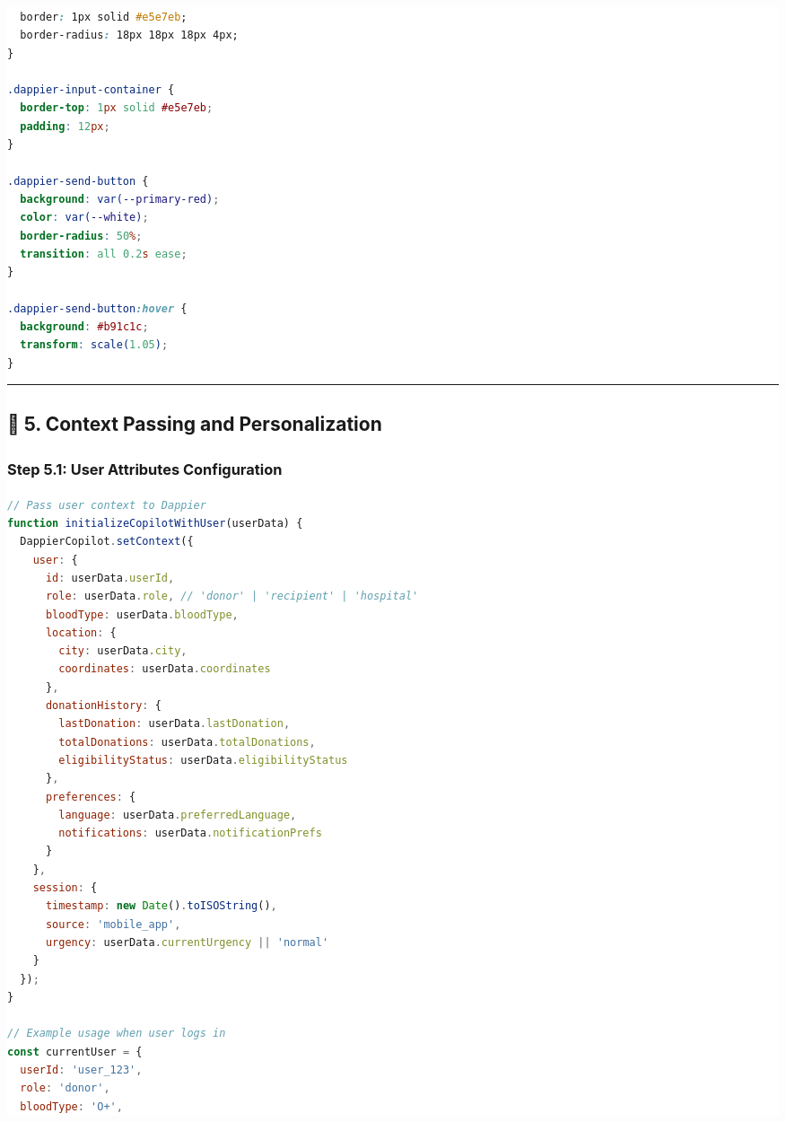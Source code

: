 ```css
  border: 1px solid #e5e7eb;
  border-radius: 18px 18px 18px 4px;
}

.dappier-input-container {
  border-top: 1px solid #e5e7eb;
  padding: 12px;
}

.dappier-send-button {
  background: var(--primary-red);
  color: var(--white);
  border-radius: 50%;
  transition: all 0.2s ease;
}

.dappier-send-button:hover {
  background: #b91c1c;
  transform: scale(1.05);
}
```

---

## 🔁 5. Context Passing and Personalization

### Step 5.1: User Attributes Configuration
```javascript
// Pass user context to Dappier
function initializeCopilotWithUser(userData) {
  DappierCopilot.setContext({
    user: {
      id: userData.userId,
      role: userData.role, // 'donor' | 'recipient' | 'hospital'
      bloodType: userData.bloodType,
      location: {
        city: userData.city,
        coordinates: userData.coordinates
      },
      donationHistory: {
        lastDonation: userData.lastDonation,
        totalDonations: userData.totalDonations,
        eligibilityStatus: userData.eligibilityStatus
      },
      preferences: {
        language: userData.preferredLanguage,
        notifications: userData.notificationPrefs
      }
    },
    session: {
      timestamp: new Date().toISOString(),
      source: 'mobile_app',
      urgency: userData.currentUrgency || 'normal'
    }
  });
}

// Example usage when user logs in
const currentUser = {
  userId: 'user_123',
  role: 'donor',
  bloodType: 'O+',
```